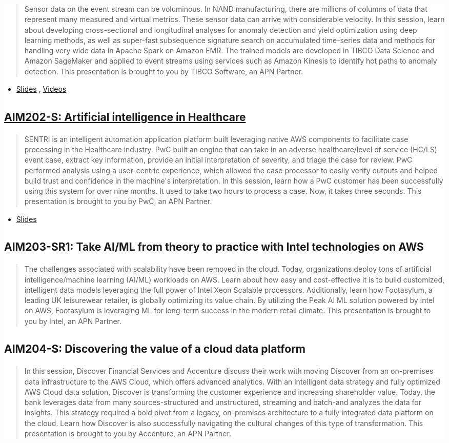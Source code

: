 > Sensor data on the event stream can be voluminous. In NAND manufacturing, there are millions of columns of data that represent many measured and virtual metrics. These sensor data can arrive with considerable velocity. In this session, learn about developing cross-sectional and longitudinal analyses for anomaly detection and yield optimization using deep learning methods, as well as super-fast subsequence signature search on accumulated time-series data and methods for handling very wide data in Apache Spark on Amazon EMR. The trained models are developed in TIBCO Data Science and Amazon SageMaker and applied to event streams using services such as Amazon Kinesis to identify hot paths to anomaly detection. This presentation is brought to you by TIBCO Software, an APN Partner.

-  [Slides](https://github.com/exajobs/aws-events-collection/blob/main/reinvent/reinvent-contents-2019/Hot_paths_to_anomaly_detection_with_TIBCO_data_science%2C_streaming_on_AWS_AIM201-S.pdf) , [Videos](https://www.youtube.com/watch?v=ZTI76iJCRjc)

## [AIM202-S: Artificial intelligence in Healthcare](https://github.com/exajobs/aws-events-collection/blob/main/reinvent/reinvent-contents-2019/Artificial_intelligence_in_Healthcare_AIM202-S.pdf)

> SENTRI is an intelligent automation application platform built leveraging native AWS components to facilitate case processing in the Healthcare industry. PwC built an engine that can take in an adverse healthcare/level of service (HC/LS) event case, extract key information, provide an initial interpretation of severity, and triage the case for review. PwC performed analysis using a user-centric experience, which allowed the case processor to easily verify outputs and helped build trust and confidence in the machine's interpretation. In this session, learn how a PwC customer has been successfully using this system for over nine months. It used to take two hours to process a case. Now, it takes three seconds. This presentation is brought to you by PwC, an APN Partner.

-  [Slides](https://github.com/exajobs/aws-events-collection/blob/main/reinvent/reinvent-contents-2019/Artificial_intelligence_in_Healthcare_AIM202-S.pdf)

## AIM203-SR1: Take AI/ML from theory to practice with Intel technologies on AWS 

> The challenges associated with scalability have been removed in the cloud. Today, organizations deploy tons of artificial intelligence/machine learning (AI/ML) workloads on AWS. Learn about how easy and cost-effective it is to build customized, intelligent data models leveraging the full power of Intel Xeon Scalable processors. Additionally, learn how Footasylum, a leading UK leisurewear retailer, is globally optimizing its value chain. By utilizing the Peak AI ML solution powered by Intel on AWS, Footasylum is leveraging ML for long-term success in the modern retail climate. This presentation is brought to you by Intel, an APN Partner.

## AIM204-S: Discovering the value of a cloud data platform   

> In this session, Discover Financial Services and Accenture discuss their work with moving Discover from an on-premises data infrastructure to the AWS Cloud, which offers advanced analytics. With an intelligent data strategy and fully optimized AWS Cloud data solution, Discover is transforming the customer experience and increasing shareholder value. Today, the bank leverages data from many sources-structured and unstructured, streaming and batch-and analyzes the data for insights. This strategy required a bold pivot from a legacy, on-premises architecture to a fully integrated data platform on the cloud. Learn how Discover is also successfully navigating the cultural changes of this type of transformation. This presentation is brought to you by Accenture, an APN Partner.
